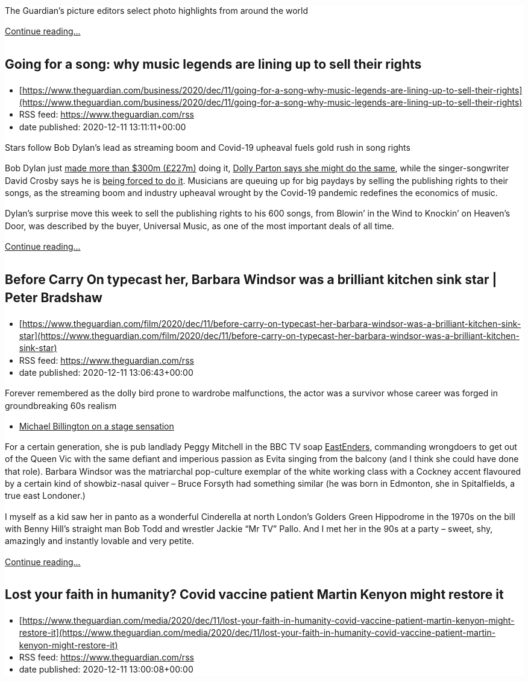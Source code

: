 <p>The Guardian’s picture editors select photo highlights from around the world</p> <a href="https://www.theguardian.com/news/gallery/2020/dec/11/rescued-puppies-and-a-sneezing-banksy-fridays-best-photos">Continue reading...</a>

## Going for a song: why music legends are lining up to sell their rights
 - [https://www.theguardian.com/business/2020/dec/11/going-for-a-song-why-music-legends-are-lining-up-to-sell-their-rights](https://www.theguardian.com/business/2020/dec/11/going-for-a-song-why-music-legends-are-lining-up-to-sell-their-rights)
 - RSS feed: https://www.theguardian.com/rss
 - date published: 2020-12-11 13:11:11+00:00

<p>Stars follow Bob Dylan’s lead as streaming boom and Covid-19 upheaval fuels gold rush in song rights</p><p>Bob Dylan just <a href="https://www.theguardian.com/business/2020/dec/07/bob-dylan-sells-publishing-universal-music">made more than $300m (£227m)</a> doing it, <a href="https://www.theguardian.com/music/2020/dec/10/dolly-parton-says-she-may-sell-her-entire-back-catalogue">Dolly Parton says she might do the same</a>, while the singer-songwriter David Crosby says he is <a href="https://twitter.com/thedavidcrosby/status/1335980504735072256?s=21">being forced to do it</a>. Musicians are queuing up for big paydays by selling the publishing rights to their songs, as the streaming boom and industry upheaval wrought by the Covid-19 pandemic redefines the economics of music.</p><p>Dylan’s surprise move this week to sell the publishing rights to his 600 songs, from Blowin’ in the Wind to Knockin’ on Heaven’s Door, was described by the buyer, Universal Music, as one of the most important deals of all time.&nbsp;</p> <a href="https://www.theguardian.com/business/2020/dec/11/going-for-a-song-why-music-legends-are-lining-up-to-sell-their-rights">Continue reading...</a>

## Before Carry On typecast her, Barbara Windsor was a brilliant kitchen sink star | Peter Bradshaw
 - [https://www.theguardian.com/film/2020/dec/11/before-carry-on-typecast-her-barbara-windsor-was-a-brilliant-kitchen-sink-star](https://www.theguardian.com/film/2020/dec/11/before-carry-on-typecast-her-barbara-windsor-was-a-brilliant-kitchen-sink-star)
 - RSS feed: https://www.theguardian.com/rss
 - date published: 2020-12-11 13:06:43+00:00

<p>Forever remembered as the dolly bird prone to wardrobe malfunctions, the actor was a survivor whose career was forged in groundbreaking 60s realism</p><ul><li><a href="https://www.theguardian.com/stage/2020/dec/11/barbara-windsor-a-priceless-and-mischievous-stage-sensation">Michael Billington on a stage sensation</a></li></ul><p>For a certain generation, she is pub landlady Peggy Mitchell in the BBC TV soap <a href="https://www.theguardian.com/tv-and-radio/video/2020/dec/11/barbara-windsor-most-memorable-roles-from-carry-on-to-eastenders-video">EastEnders</a>, commanding wrongdoers to get out of the Queen Vic with the same defiant and imperious passion as Evita singing from the balcony (and I think she could have done that role). Barbara Windsor was the matriarchal pop-culture exemplar of the white working class with a Cockney accent flavoured by a certain kind of showbiz-nasal quiver – Bruce Forsyth had something similar (he was born in Edmonton, she in Spitalfields, a true east Londoner.)</p><p>I myself as a kid saw her in panto as a wonderful Cinderella at north London’s Golders Green Hippodrome in the 1970s on the bill with Benny Hill’s straight man Bob Todd and wrestler Jackie “Mr TV” Pallo. And I met her in the 90s at a party – sweet, shy, amazingly and instantly lovable and very petite.</p> <a href="https://www.theguardian.com/film/2020/dec/11/before-carry-on-typecast-her-barbara-windsor-was-a-brilliant-kitchen-sink-star">Continue reading...</a>

## Lost your faith in humanity? Covid vaccine patient Martin Kenyon might restore it
 - [https://www.theguardian.com/media/2020/dec/11/lost-your-faith-in-humanity-covid-vaccine-patient-martin-kenyon-might-restore-it](https://www.theguardian.com/media/2020/dec/11/lost-your-faith-in-humanity-covid-vaccine-patient-martin-kenyon-might-restore-it)
 - RSS feed: https://www.theguardian.com/rss
 - date published: 2020-12-11 13:00:08+00:00
